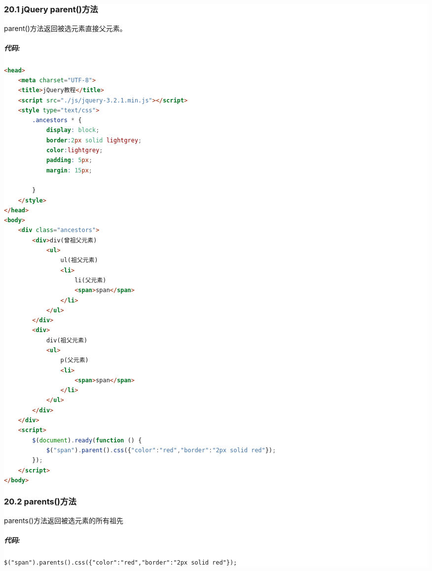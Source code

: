 
### 20.1 jQuery parent()方法
parent()方法返回被选元素直接父元素。
##### 代码:
```html
<head>
    <meta charset="UTF-8">
    <title>jQuery教程</title>
    <script src="./js/jquery-3.2.1.min.js"></script>
    <style type="text/css">
        .ancestors * {
            display: block;
            border:2px solid lightgrey;
            color:lightgrey;
            padding: 5px;
            margin: 15px;

        }
    </style>
</head>
<body>
    <div class="ancestors">
        <div>div(曾祖父元素)
            <ul>
                ul(祖父元素)
                <li>
                    li(父元素)
                    <span>span</span>
                </li>
            </ul>
        </div>
        <div>
            div(祖父元素)
            <ul>
                p(父元素)
                <li>
                    <span>span</span>
                </li>
            </ul>
        </div>
    </div>
    <script>
        $(document).ready(function () {
            $("span").parent().css({"color":"red","border":"2px solid red"});
        });
    </script>
</body>
```

### 20.2 parents()方法
parents()方法返回被选元素的所有祖先
##### 代码:
```html
$("span").parents().css({"color":"red","border":"2px solid red"});
```
